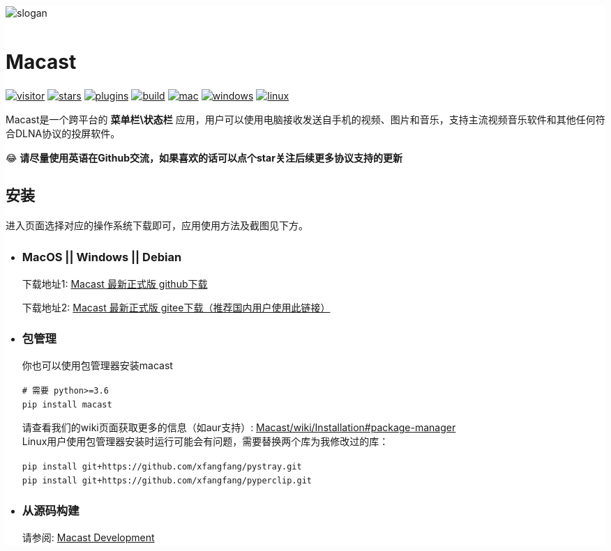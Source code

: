 <img align="center" src="https://github.com/xfangfang/Macast/raw/main/macast_slogan.png" alt="slogan" height="auto"/>

# Macast

[![visitor](https://visitor-badge.glitch.me/badge?page_id=xfangfang.Macast)](https://github.com/xfangfang/Macast/releases/latest)
[![stars](https://img.shields.io/badge/dynamic/json?label=github%20stars&query=stargazers_count&url=https%3A%2F%2Fapi.github.com%2Frepos%2Fxfangfang%2FMacast)](https://github.com/xfangfang/Macast)
[![plugins](https://shields-staging.herokuapp.com/github/directory-file-count/xfangfang/Macast-plugins?type=dir&label=plugins)](https://github.com/xfangfang/Macast-plugins)
[![build](https://img.shields.io/github/workflow/status/xfangfang/Macast/Build%20Macast)](https://github.com/xfangfang/Macast/actions/workflows/build-macast.yaml)
[![mac](https://img.shields.io/badge/MacOS-10.15%20and%20higher-lightgrey?logo=Apple)](https://github.com/xfangfang/Macast/releases/latest)
[![windows](https://img.shields.io/badge/Windows-10-lightgrey?logo=Windows)](https://github.com/xfangfang/Macast/releases/latest)
[![linux](https://img.shields.io/badge/Linux-Xorg-lightgrey?logo=Linux)](https://github.com/xfangfang/Macast/releases/latest)


Macast是一个跨平台的 **菜单栏\状态栏** 应用，用户可以使用电脑接收发送自手机的视频、图片和音乐，支持主流视频音乐软件和其他任何符合DLNA协议的投屏软件。

😂 **请尽量使用英语在Github交流，如果喜欢的话可以点个star关注后续更多协议支持的更新**



## 安装

进入页面选择对应的操作系统下载即可，应用使用方法及截图见下方。

- ### MacOS || Windows || Debian

  下载地址1:  [Macast 最新正式版 github下载](https://github.com/xfangfang/Macast/releases/latest)

  下载地址2:  [Macast 最新正式版 gitee下载（推荐国内用户使用此链接）](https://gitee.com/xfangfang/Macast/releases/)

- ### 包管理
  你也可以使用包管理器安装macast  
  ```shell
  # 需要 python>=3.6
  pip install macast
  ```

  请查看我们的wiki页面获取更多的信息（如aur支持）: [Macast/wiki/Installation#package-manager](https://github.com/xfangfang/Macast/wiki/Installation#package-manager)  
  Linux用户使用包管理器安装时运行可能会有问题，需要替换两个库为我修改过的库：

  ```shell
  pip install git+https://github.com/xfangfang/pystray.git
  pip install git+https://github.com/xfangfang/pyperclip.git
  ```

- ### 从源码构建

  请参阅: [Macast Development](docs/Development.md)

